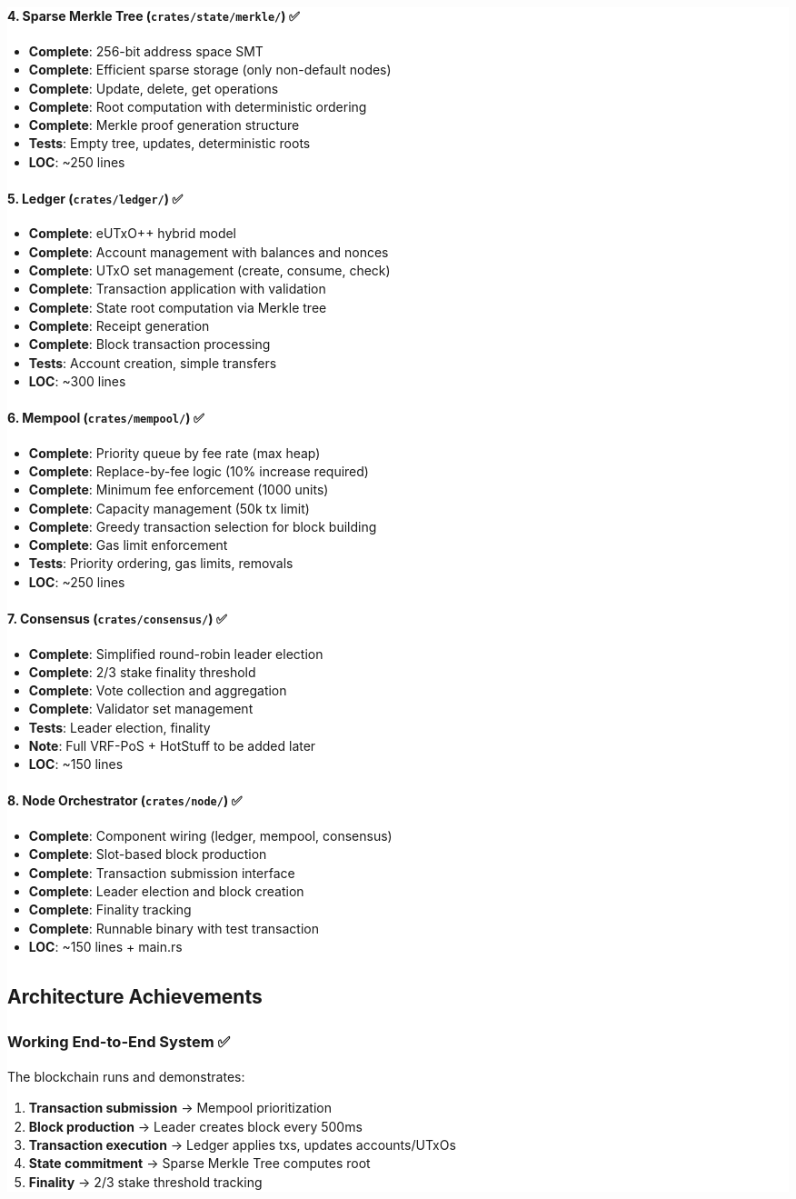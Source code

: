 #### 4. Sparse Merkle Tree (`crates/state/merkle/`) ✅
- **Complete**: 256-bit address space SMT
- **Complete**: Efficient sparse storage (only non-default nodes)
- **Complete**: Update, delete, get operations
- **Complete**: Root computation with deterministic ordering
- **Complete**: Merkle proof generation structure
- **Tests**: Empty tree, updates, deterministic roots
- **LOC**: ~250 lines

#### 5. Ledger (`crates/ledger/`) ✅
- **Complete**: eUTxO++ hybrid model
- **Complete**: Account management with balances and nonces
- **Complete**: UTxO set management (create, consume, check)
- **Complete**: Transaction application with validation
- **Complete**: State root computation via Merkle tree
- **Complete**: Receipt generation
- **Complete**: Block transaction processing
- **Tests**: Account creation, simple transfers
- **LOC**: ~300 lines

#### 6. Mempool (`crates/mempool/`) ✅
- **Complete**: Priority queue by fee rate (max heap)
- **Complete**: Replace-by-fee logic (10% increase required)
- **Complete**: Minimum fee enforcement (1000 units)
- **Complete**: Capacity management (50k tx limit)
- **Complete**: Greedy transaction selection for block building
- **Complete**: Gas limit enforcement
- **Tests**: Priority ordering, gas limits, removals
- **LOC**: ~250 lines

#### 7. Consensus (`crates/consensus/`) ✅
- **Complete**: Simplified round-robin leader election
- **Complete**: 2/3 stake finality threshold
- **Complete**: Vote collection and aggregation
- **Complete**: Validator set management
- **Tests**: Leader election, finality
- **Note**: Full VRF-PoS + HotStuff to be added later
- **LOC**: ~150 lines

#### 8. Node Orchestrator (`crates/node/`) ✅
- **Complete**: Component wiring (ledger, mempool, consensus)
- **Complete**: Slot-based block production
- **Complete**: Transaction submission interface
- **Complete**: Leader election and block creation
- **Complete**: Finality tracking
- **Complete**: Runnable binary with test transaction
- **LOC**: ~150 lines + main.rs

## Architecture Achievements

### Working End-to-End System ✅
The blockchain runs and demonstrates:
1. **Transaction submission** → Mempool prioritization
2. **Block production** → Leader creates block every 500ms
3. **Transaction execution** → Ledger applies txs, updates accounts/UTxOs
4. **State commitment** → Sparse Merkle Tree computes root
5. **Finality** → 2/3 stake threshold tracking
